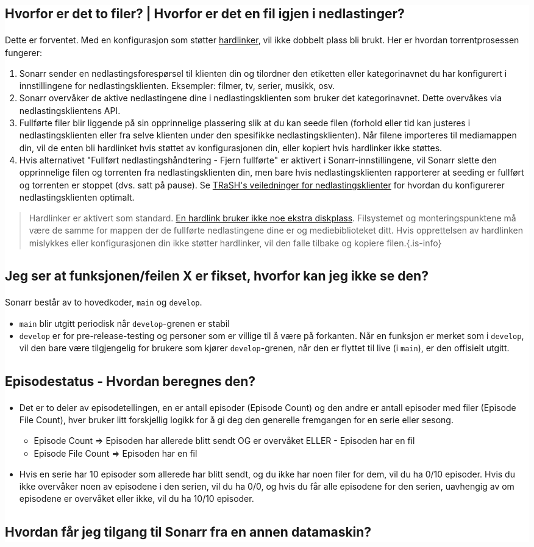 ## Hvorfor er det to filer? \| Hvorfor er det en fil igjen i nedlastinger?

Dette er forventet. Med en konfigurasjon som støtter [hardlinker](https://trash-guides.info/hardlinks), vil ikke dobbelt plass bli brukt. Her er hvordan torrentprosessen fungerer:

1. Sonarr sender en nedlastingsforespørsel til klienten din og tilordner den etiketten eller kategorinavnet du har konfigurert i innstillingene for nedlastingsklienten. Eksempler: filmer, tv, serier, musikk, osv.
1. Sonarr overvåker de aktive nedlastingene dine i nedlastingsklienten som bruker det kategorinavnet. Dette overvåkes via nedlastingsklientens API.
1. Fullførte filer blir liggende på sin opprinnelige plassering slik at du kan seede filen (forhold eller tid kan justeres i nedlastingsklienten eller fra selve klienten under den spesifikke nedlastingsklienten). Når filene importeres til mediamappen din, vil de enten bli hardlinket hvis støttet av konfigurasjonen din, eller kopiert hvis hardlinker ikke støttes.
1. Hvis alternativet "Fullført nedlastingshåndtering - Fjern fullførte" er aktivert i Sonarr-innstillingene, vil Sonarr slette den opprinnelige filen og torrenten fra nedlastingsklienten din, men bare hvis nedlastingsklienten rapporterer at seeding er fullført og torrenten er stoppet (dvs. satt på pause). Se [TRaSH's veiledninger for nedlastingsklienter](https://trash-guides.info/Downloaders/) for hvordan du konfigurerer nedlastingsklienten optimalt.

> Hardlinker er aktivert som standard. [En hardlink bruker ikke noe ekstra diskplass](https://trash-guides.info/Hardlinks/Hardlinks-and-Instant-Moves/). Filsystemet og monteringspunktene må være de samme for mappen der de fullførte nedlastingene dine er og mediebiblioteket ditt. Hvis opprettelsen av hardlinken mislykkes eller konfigurasjonen din ikke støtter hardlinker, vil den falle tilbake og kopiere filen.{.is-info}

## Jeg ser at funksjonen/feilen X er fikset, hvorfor kan jeg ikke se den?

Sonarr består av to hovedkoder, `main` og `develop`.

- `main` blir utgitt periodisk når `develop`-grenen er stabil
- `develop` er for pre-release-testing og personer som er villige til å være på forkanten. Når en funksjon er merket som i `develop`, vil den bare være tilgjengelig for brukere som kjører `develop`-grenen, når den er flyttet til live (i `main`), er den offisielt utgitt.

## Episodestatus - Hvordan beregnes den?

- Det er to deler av episodetellingen, en er antall episoder (Episode Count) og den andre er antall episoder med filer (Episode File Count), hver bruker litt forskjellig logikk for å gi deg den generelle fremgangen for en serie eller sesong.

  - Episode Count => Episoden har allerede blitt sendt OG er overvåket ELLER - Episoden har en fil
  - Episode File Count => Episoden har en fil

- Hvis en serie har 10 episoder som allerede har blitt sendt, og du ikke har noen filer for dem, vil du ha 0/10 episoder. Hvis du ikke overvåker noen av episodene i den serien, vil du ha 0/0, og hvis du får alle episodene for den serien, uavhengig av om episodene er overvåket eller ikke, vil du ha 10/10 episoder.

## Hvordan får jeg tilgang til Sonarr fra en annen datamaskin?
